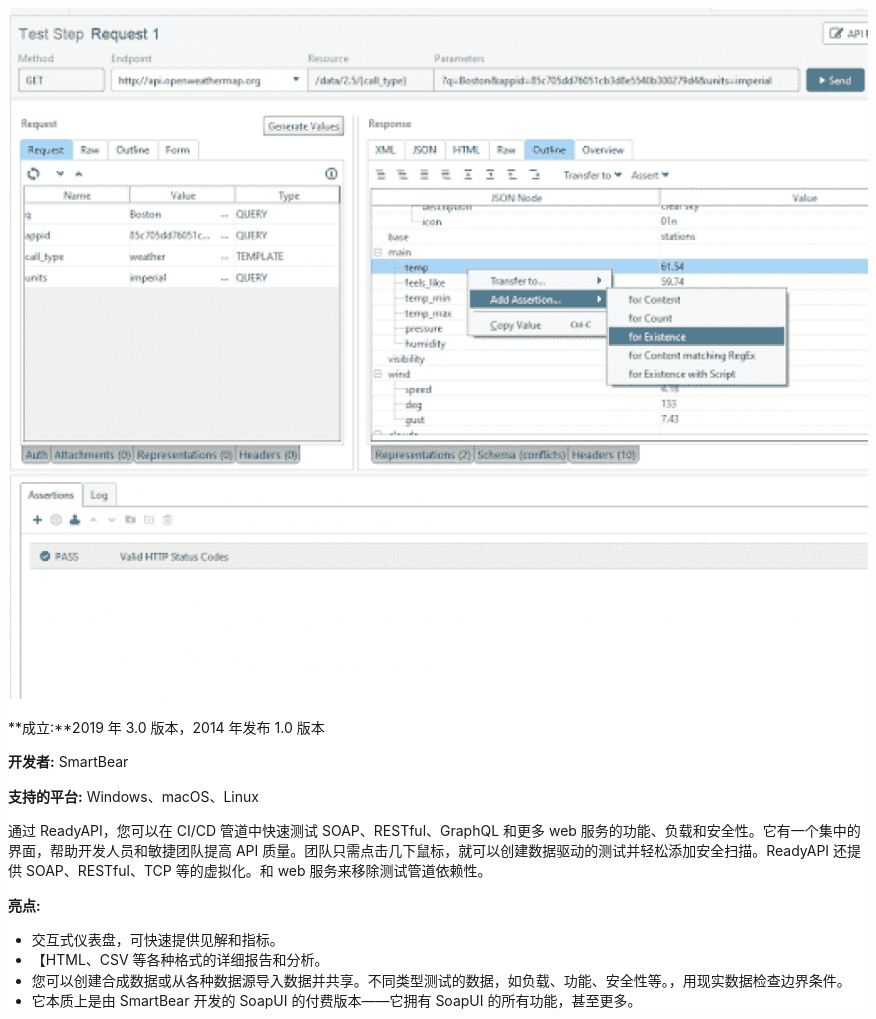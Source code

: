 [![ReadyAPI](img/81212fe8bc24dee68ad2fe0f1e47c509.png)](https://smartbear.com/product/ready-api/overview/)

**成立:**2019 年 3.0 版本，2014 年发布 1.0 版本

**开发者:** SmartBear

**支持的平台:** Windows、macOS、Linux

通过 ReadyAPI，您可以在 CI/CD 管道中快速测试 SOAP、RESTful、GraphQL 和更多 web 服务的功能、负载和安全性。它有一个集中的界面，帮助开发人员和敏捷团队提高 API 质量。团队只需点击几下鼠标，就可以创建数据驱动的测试并轻松添加安全扫描。ReadyAPI 还提供 SOAP、RESTful、TCP 等的虚拟化。和 web 服务来移除测试管道依赖性。

**亮点:**

*   交互式仪表盘，可快速提供见解和指标。
*   【HTML、CSV 等各种格式的详细报告和分析。
*   您可以创建合成数据或从各种数据源导入数据并共享。不同类型测试的数据，如负载、功能、安全性等。，用现实数据检查边界条件。
*   它本质上是由 SmartBear 开发的 SoapUI 的付费版本——它拥有 SoapUI 的所有功能，甚至更多。
